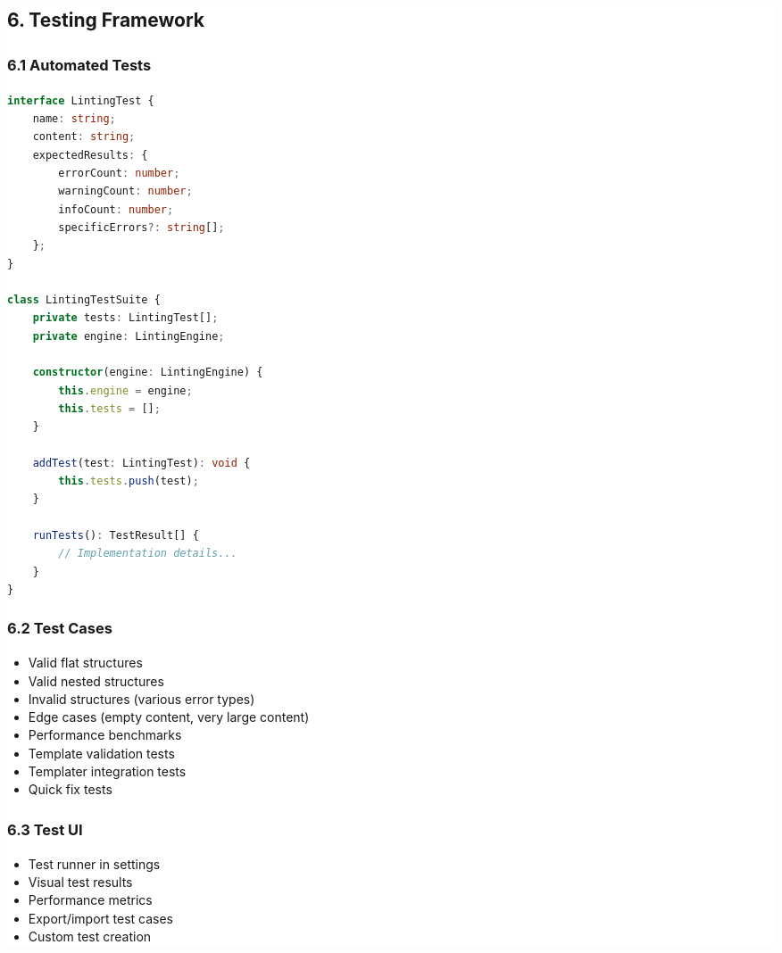 ## 6. Testing Framework

### 6.1 Automated Tests
```typescript
interface LintingTest {
    name: string;
    content: string;
    expectedResults: {
        errorCount: number;
        warningCount: number;
        infoCount: number;
        specificErrors?: string[];
    };
}

class LintingTestSuite {
    private tests: LintingTest[];
    private engine: LintingEngine;
    
    constructor(engine: LintingEngine) {
        this.engine = engine;
        this.tests = [];
    }
    
    addTest(test: LintingTest): void {
        this.tests.push(test);
    }
    
    runTests(): TestResult[] {
        // Implementation details...
    }
}
```

### 6.2 Test Cases
- Valid flat structures
- Valid nested structures
- Invalid structures (various error types)
- Edge cases (empty content, very large content)
- Performance benchmarks
- Template validation tests
- Templater integration tests
- Quick fix tests

### 6.3 Test UI
- Test runner in settings
- Visual test results
- Performance metrics
- Export/import test cases
- Custom test creation
